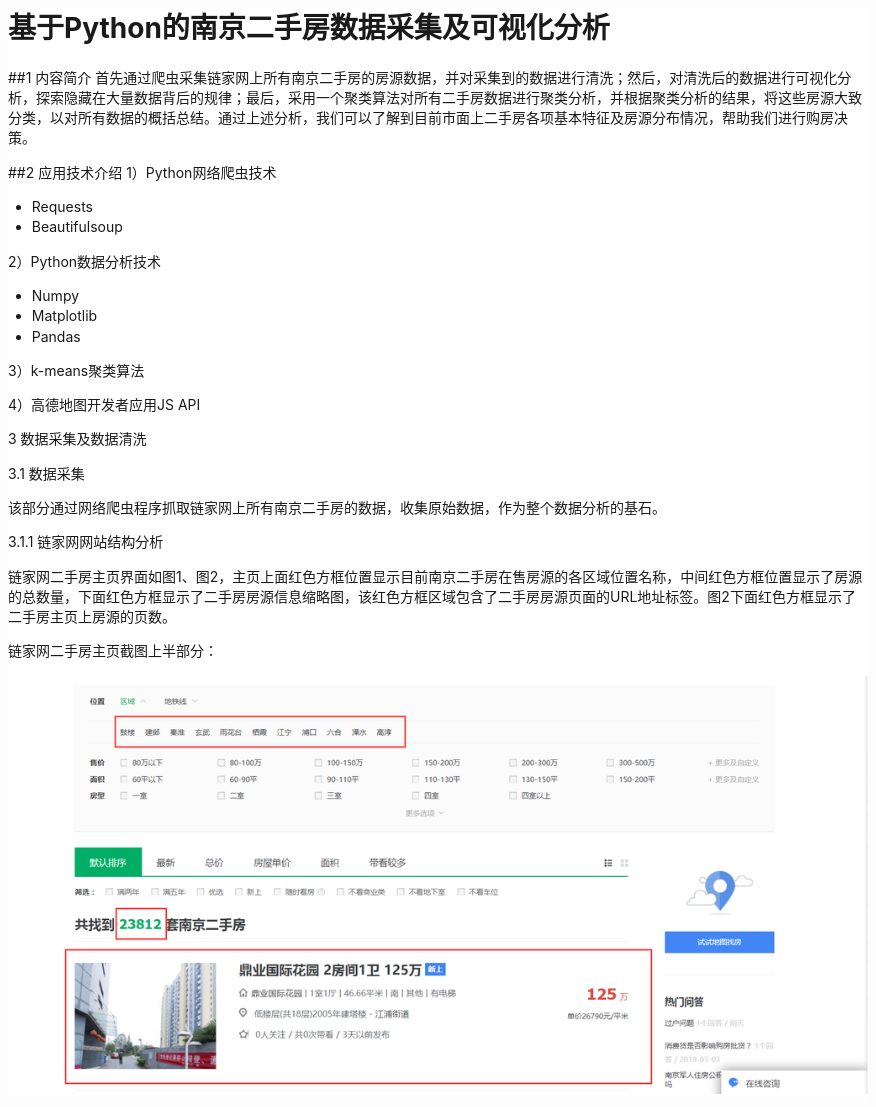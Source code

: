 # 基于Python的南京二手房数据采集及可视化分析
##1 内容简介
首先通过爬虫采集链家网上所有南京二手房的房源数据，并对采集到的数据进行清洗；然后，对清洗后的数据进行可视化分析，探索隐藏在大量数据背后的规律；最后，采用一个聚类算法对所有二手房数据进行聚类分析，并根据聚类分析的结果，将这些房源大致分类，以对所有数据的概括总结。通过上述分析，我们可以了解到目前市面上二手房各项基本特征及房源分布情况，帮助我们进行购房决策。

##2 应用技术介绍
1）Python网络爬虫技术
- Requests
- Beautifulsoup

2）Python数据分析技术
- Numpy
- Matplotlib
- Pandas

3）k-means聚类算法

4）高德地图开发者应用JS API



3 数据采集及数据清洗

3.1 数据采集

该部分通过网络爬虫程序抓取链家网上所有南京二手房的数据，收集原始数据，作为整个数据分析的基石。

3.1.1 链家网网站结构分析

链家网二手房主页界面如图1、图2，主页上面红色方框位置显示目前南京二手房在售房源的各区域位置名称，中间红色方框位置显示了房源的总数量，下面红色方框显示了二手房房源信息缩略图，该红色方框区域包含了二手房房源页面的URL地址标签。图2下面红色方框显示了二手房主页上房源的页数。

链家网二手房主页截图上半部分：

![](media/5aa0e402894a90180243e461e6a39f95.png)
